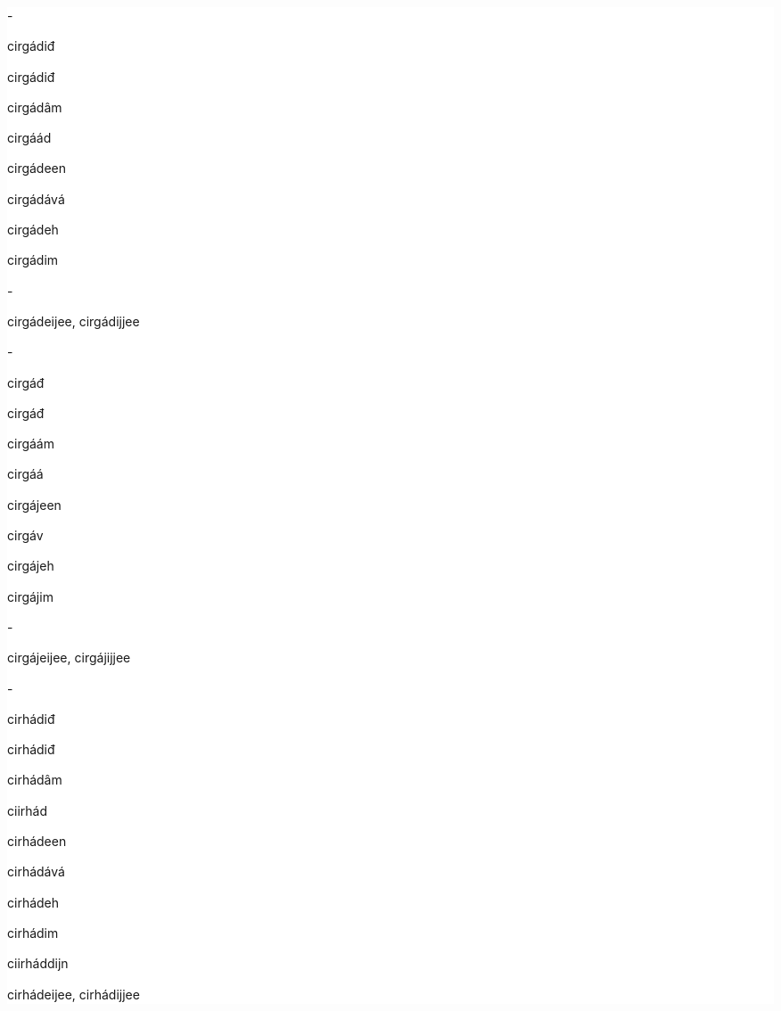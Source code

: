 \-

cirgádiđ

cirgádiđ

cirgádâm

cirgáád

cirgádeen

cirgádává

cirgádeh

cirgádim

\-

cirgádeijee, cirgádijjee

\-

cirgáđ

cirgáđ

cirgáám

cirgáá

cirgájeen

cirgáv

cirgájeh

cirgájim

\-

cirgájeijee, cirgájijjee

\-

cirhádiđ

cirhádiđ

cirhádâm

ciirhád

cirhádeen

cirhádává

cirhádeh

cirhádim

ciirháddijn

cirhádeijee, cirhádijjee
